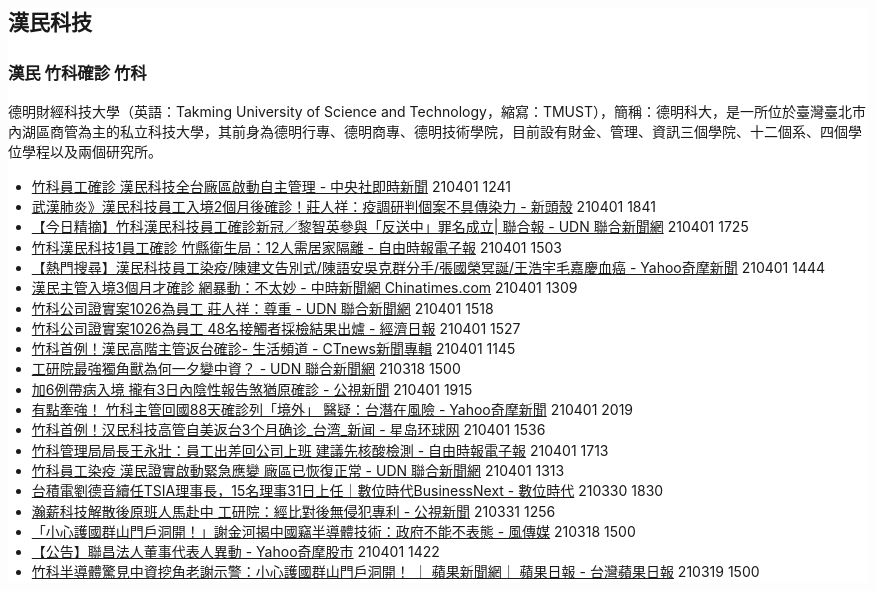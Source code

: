 ## 漢民科技

### 漢民 竹科確診 竹科

德明財經科技大學（英語：Takming University of Science and Technology，縮寫：TMUST），簡稱：德明科大，是一所位於臺灣臺北市內湖區商管為主的私立科技大學，其前身為德明行專、德明商專、德明技術學院，目前設有財金、管理、資訊三個學院、十二個系、四個學位學程以及兩個研究所。
- [竹科員工確診 漢民科技全台廠區啟動自主管理 - 中央社即時新聞](https://www.cna.com.tw/news/firstnews/202104015007.aspx "竹科員工確診 漢民科技全台廠區啟動自主管理 - 中央社即時新聞") 210401 1241
- [武漢肺炎》漢民科技員工入境2個月後確診！莊人祥：疫調研判個案不具傳染力 - 新頭殼](https://newtalk.tw/news/view/2021-04-01/557846 "武漢肺炎》漢民科技員工入境2個月後確診！莊人祥：疫調研判個案不具傳染力 - 新頭殼") 210401 1841
- [【今日精摘】竹科漢民科技員工確診新冠／黎智英參與「反送中」罪名成立| 聯合報 - UDN 聯合新聞網](https://vip.udn.com/vip/story/121160/5360034 "【今日精摘】竹科漢民科技員工確診新冠／黎智英參與「反送中」罪名成立| 聯合報 - UDN 聯合新聞網") 210401 1725
- [竹科漢民科技1員工確診 竹縣衛生局：12人需居家隔離 - 自由時報電子報](https://news.ltn.com.tw/news/life/breakingnews/3486519 "竹科漢民科技1員工確診 竹縣衛生局：12人需居家隔離 - 自由時報電子報") 210401 1503
- [【熱門搜尋】漢民科技員工染疫/陳建文告別式/陳語安吳克群分手/張國榮冥誕/王浩宇毛嘉慶血癌 - Yahoo奇摩新聞](https://tw.news.yahoo.com/%E7%86%B1%E9%96%80%E6%90%9C%E5%B0%8B%E6%BC%A2%E6%B0%91%E7%A7%91%E6%8A%80%E5%93%A1%E5%B7%A5%E6%9F%93%E7%96%AB%E9%99%B3%E5%BB%BA%E6%96%87%E5%91%8A%E5%88%A5%E5%BC%8F%E9%99%B3%E8%AA%9E%E5%AE%89%E5%90%B3%E5%85%8B%E7%BE%A4%E5%88%86%E6%89%8B%E5%BC%B5%E5%9C%8B%E6%A6%AE%E5%86%A5%E8%AA%95%E7%8E%8B%E6%B5%A9%E5%AE%87%E6%AF%9B%E5%98%89%E6%85%B6%E8%A1%80%E7%99%8C-064452567.html "【熱門搜尋】漢民科技員工染疫/陳建文告別式/陳語安吳克群分手/張國榮冥誕/王浩宇毛嘉慶血癌 - Yahoo奇摩新聞") 210401 1444
- [漢民主管入境3個月才確診 網暴動：不太妙 - 中時新聞網 Chinatimes.com](https://www.chinatimes.com/realtimenews/20210401002859-260410 "漢民主管入境3個月才確診 網暴動：不太妙 - 中時新聞網 Chinatimes.com") 210401 1309
- [竹科公司證實案1026為員工 莊人祥：尊重 - UDN 聯合新聞網](https://udn.com/news/story/120940/5359705?from=udn-catelistnews_ch2 "竹科公司證實案1026為員工 莊人祥：尊重 - UDN 聯合新聞網") 210401 1518
- [竹科公司證實案1026為員工 48名接觸者採檢結果出爐 - 經濟日報](https://money.udn.com/money/story/5658/5359705 "竹科公司證實案1026為員工 48名接觸者採檢結果出爐 - 經濟日報") 210401 1527
- [竹科首例！漢民高階主管返台確診- 生活頻道 - CTnews新聞專輯](https://www.chinatimes.com/album/chuko/20210401005366-262211 "竹科首例！漢民高階主管返台確診- 生活頻道 - CTnews新聞專輯") 210401 1145
- [工研院最強獨角獸為何一夕變中資？ - UDN 聯合新聞網](https://udn.com/news/story/6852/5327022 "工研院最強獨角獸為何一夕變中資？ - UDN 聯合新聞網") 210318 1500
- [加6例帶病入境 攏有3日內陰性報告煞猶原確診 - 公視新聞](https://news.pts.org.tw/article/519798 "加6例帶病入境 攏有3日內陰性報告煞猶原確診 - 公視新聞") 210401 1915
- [有點牽強！ 竹科主管回國88天確診列「境外」 醫疑：台潛在風險 - Yahoo奇摩新聞](https://tw.news.yahoo.com/%E6%9C%89%E9%BB%9E%E7%89%BD%E5%BC%B7-%E7%AB%B9%E7%A7%91%E4%B8%BB%E7%AE%A1%E5%9B%9E%E5%9C%8B88%E5%A4%A9%E7%A2%BA%E8%A8%BA%E5%88%97-%E5%A2%83%E5%A4%96-%E9%86%AB%E7%96%91-%E5%8F%B0%E6%BD%9B%E5%9C%A8%E9%A2%A8%E9%9A%AA-121945282.html "有點牽強！ 竹科主管回國88天確診列「境外」 醫疑：台潛在風險 - Yahoo奇摩新聞") 210401 2019
- [竹科首例！汉民科技高管自美返台3个月确诊_台湾_新闻 - 星岛环球网](http://news.stnn.cc/hk_taiwan/2021/0401/844645.shtml "竹科首例！汉民科技高管自美返台3个月确诊_台湾_新闻 - 星岛环球网") 210401 1536
- [竹科管理局局長王永壯：員工出差回公司上班 建議先核酸檢測 - 自由時報電子報](https://news.ltn.com.tw/news/business/breakingnews/3486737 "竹科管理局局長王永壯：員工出差回公司上班 建議先核酸檢測 - 自由時報電子報") 210401 1713
- [竹科員工染疫 漢民證實啟動緊急應變 廠區已恢復正常 - UDN 聯合新聞網](https://udn.com/news/story/120940/5359261?from=udn-ch1_breaknews-1-0-news "竹科員工染疫 漢民證實啟動緊急應變 廠區已恢復正常 - UDN 聯合新聞網") 210401 1313
- [台積電劉德音續任TSIA理事長，15名理事31日上任｜數位時代BusinessNext - 數位時代](https://www.bnext.com.tw/article/62080/tsia "台積電劉德音續任TSIA理事長，15名理事31日上任｜數位時代BusinessNext - 數位時代") 210330 1830
- [瀚薪科技解散後原班人馬赴中 工研院：經比對後無侵犯專利 - 公視新聞](https://news.pts.org.tw/article/519586 "瀚薪科技解散後原班人馬赴中 工研院：經比對後無侵犯專利 - 公視新聞") 210331 1256
- [「小心護國群山門戶洞開！」謝金河揭中國竊半導體技術：政府不能不表態 - 風傳媒](https://www.storm.mg/article/3549769 "「小心護國群山門戶洞開！」謝金河揭中國竊半導體技術：政府不能不表態 - 風傳媒") 210318 1500
- [【公告】聯昌法人董事代表人異動 - Yahoo奇摩股市](https://tw.stock.yahoo.com/news/%E5%85%AC%E5%91%8A-%E8%81%AF%E6%98%8C%E6%B3%95%E4%BA%BA%E8%91%A3%E4%BA%8B%E4%BB%A3%E8%A1%A8%E4%BA%BA%E7%95%B0%E5%8B%95-062245758.html "【公告】聯昌法人董事代表人異動 - Yahoo奇摩股市") 210401 1422
- [竹科半導體驚見中資挖角老謝示警：小心護國群山門戶洞開！ ｜ 蘋果新聞網｜ 蘋果日報 - 台灣蘋果日報](https://tw.appledaily.com/property/20210319/ITWJPGBK6FELFAJJFHV5HPPB3I/ "竹科半導體驚見中資挖角老謝示警：小心護國群山門戶洞開！ ｜ 蘋果新聞網｜ 蘋果日報 - 台灣蘋果日報") 210319 1500
